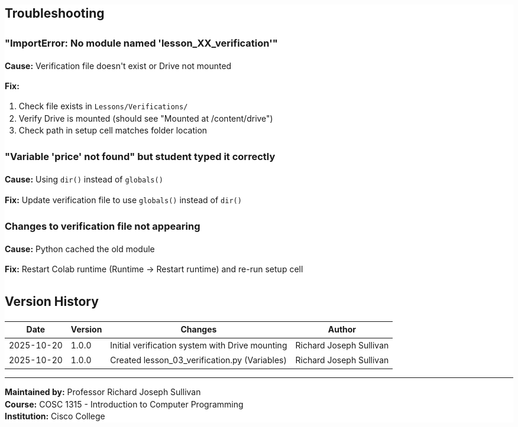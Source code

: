 ## Troubleshooting

### "ImportError: No module named 'lesson_XX_verification'"

**Cause:** Verification file doesn't exist or Drive not mounted

**Fix:**
1. Check file exists in `Lessons/Verifications/`
2. Verify Drive is mounted (should see "Mounted at /content/drive")
3. Check path in setup cell matches folder location

### "Variable 'price' not found" but student typed it correctly

**Cause:** Using `dir()` instead of `globals()`

**Fix:** Update verification file to use `globals()` instead of `dir()`

### Changes to verification file not appearing

**Cause:** Python cached the old module

**Fix:** Restart Colab runtime (Runtime → Restart runtime) and re-run setup cell

## Version History

| Date | Version | Changes | Author |
|------|---------|---------|--------|
| 2025-10-20 | 1.0.0 | Initial verification system with Drive mounting | Richard Joseph Sullivan |
| 2025-10-20 | 1.0.0 | Created lesson_03_verification.py (Variables) | Richard Joseph Sullivan |

---

**Maintained by:** Professor Richard Joseph Sullivan  
**Course:** COSC 1315 - Introduction to Computer Programming  
**Institution:** Cisco College
